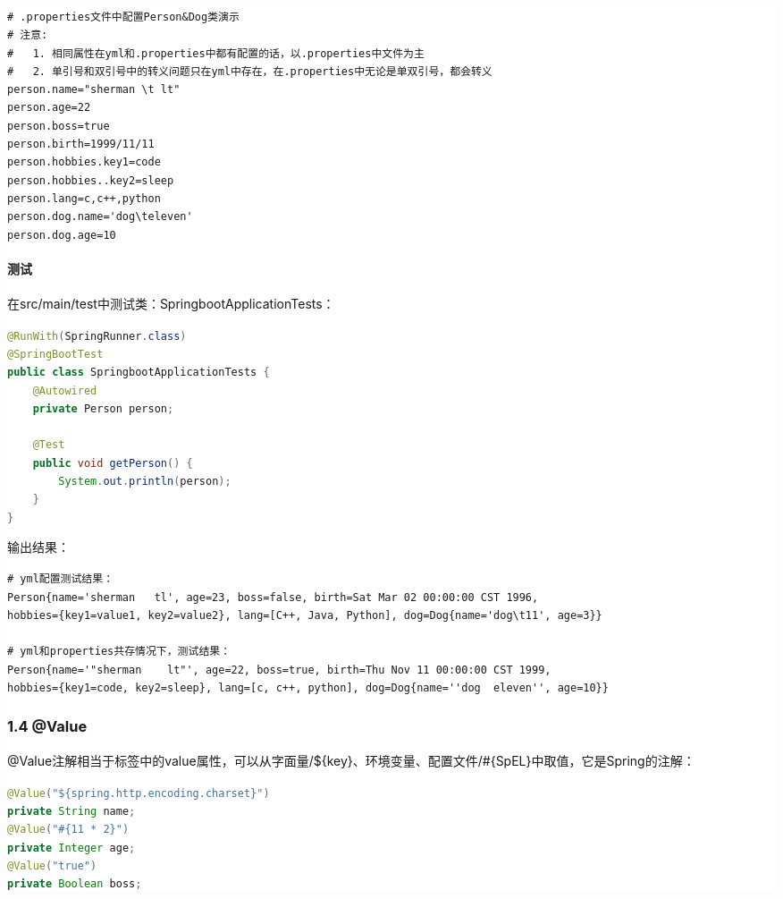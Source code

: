 ```properties
# .properties文件中配置Person&Dog类演示
# 注意:
#   1. 相同属性在yml和.properties中都有配置的话，以.properties中文件为主
#   2. 单引号和双引号中的转义问题只在yml中存在，在.properties中无论是单双引号，都会转义
person.name="sherman \t lt"
person.age=22
person.boss=true
person.birth=1999/11/11
person.hobbies.key1=code
person.hobbies..key2=sleep
person.lang=c,c++,python
person.dog.name='dog\televen'
person.dog.age=10
```

#### 测试
在src/main/test中测试类：SpringbootApplicationTests：
```java
@RunWith(SpringRunner.class)
@SpringBootTest
public class SpringbootApplicationTests {
    @Autowired
    private Person person;

    @Test
    public void getPerson() {
        System.out.println(person);
    }
}
```
输出结果：

```shell
# yml配置测试结果：
Person{name='sherman   tl', age=23, boss=false, birth=Sat Mar 02 00:00:00 CST 1996,
hobbies={key1=value1, key2=value2}, lang=[C++, Java, Python], dog=Dog{name='dog\t11', age=3}}

# yml和properties共存情况下，测试结果：
Person{name='"sherman 	 lt"', age=22, boss=true, birth=Thu Nov 11 00:00:00 CST 1999, 
hobbies={key1=code, key2=sleep}, lang=[c, c++, python], dog=Dog{name=''dog	eleven'', age=10}}
```

### 1.4 @Value
@Value注解相当于<bean>标签中的value属性，可以从字面量/${key}、环境变量、配置文件/#{SpEL}中取值，它是Spring的注解：
```java
@Value("${spring.http.encoding.charset}")
private String name;
@Value("#{11 * 2}")
private Integer age;
@Value("true")
private Boolean boss;
```
